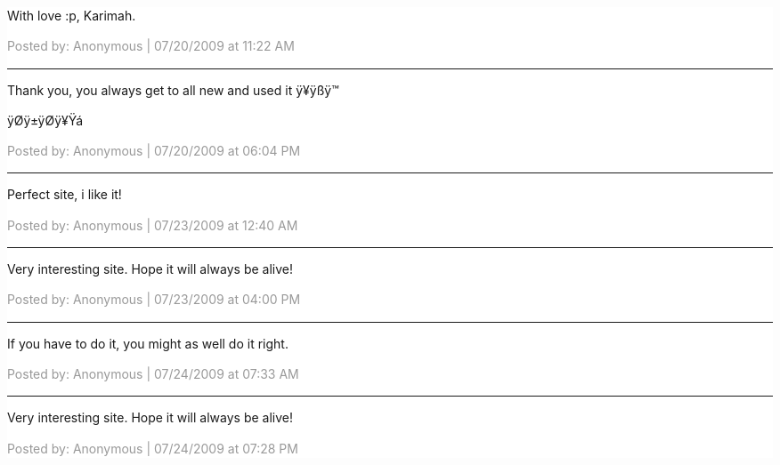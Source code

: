 With love :p, Karimah.

<span style="color:#999">Posted by: Anonymous | 07/20/2009 at 11:22 AM</span>

---

Thank you, you always get to all new and used it 
ÿ¥ÿßÿ™ 

ÿØÿ±ÿØÿ¥Ÿá

<span style="color:#999">Posted by: Anonymous | 07/20/2009 at 06:04 PM</span>

---

Perfect site, i like it!

<span style="color:#999">Posted by: Anonymous | 07/23/2009 at 12:40 AM</span>

---

Very interesting site. Hope it will always be alive!

<span style="color:#999">Posted by: Anonymous | 07/23/2009 at 04:00 PM</span>

---

If you have to do it, you might as well do it right.

<span style="color:#999">Posted by: Anonymous | 07/24/2009 at 07:33 AM</span>

---

Very interesting site. Hope it will always be alive!

<span style="color:#999">Posted by: Anonymous | 07/24/2009 at 07:28 PM</span>